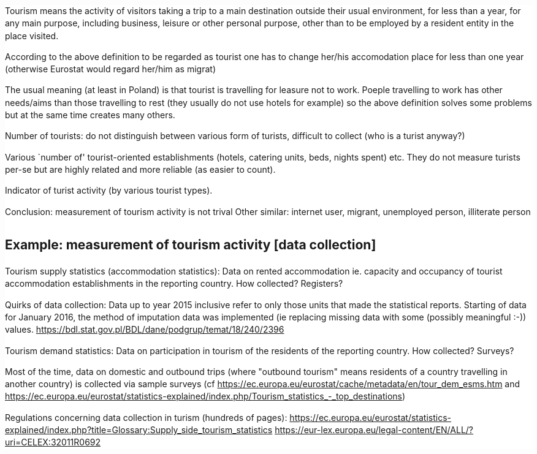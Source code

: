 Tourism means the activity of visitors taking a trip
to a main destination outside their usual environment,
for less than a year, for any main purpose, including business,
leisure or other personal purpose,
other than to be employed by a resident entity in the place visited.

According to the above definition to be regarded as tourist one has
to change her/his accomodation place for less than
one year (otherwise Eurostat would regard her/him as migrat)

The usual meaning (at least in Poland) is that tourist
is travelling for leasure not to work. Poeple travelling to work
has other needs/aims than those travelling to rest
(they usually do not use hotels for example)
so the above definition solves some problems but at the same time
creates many others.

Number of tourists: do not distinguish between various form of turists,
difficult to collect (who is a turist anyway?)

Various `number of' tourist-oriented establishments
(hotels, catering units, beds,
nights spent) etc. They do not measure turists per-se but
are highly related and more reliable (as easier to count).

Indicator of turist activity (by various tourist types).

Conclusion: measurement of tourism activity is not trival
Other similar: internet user, migrant, unemployed person,
illiterate person

## Example: measurement of tourism activity [data collection]

Tourism supply statistics (accommodation statistics): Data on rented accommodation ie. capacity and occupancy of tourist accommodation
establishments in the reporting country. How collected? Registers?

Quirks of data collection:
Data up to year 2015 inclusive refer to only those units that made the statistical reports.
Starting of data for January 2016,
the method of imputation data was implemented (ie replacing
missing data with some (possibly meaningful :-)) values.
https://bdl.stat.gov.pl/BDL/dane/podgrup/temat/18/240/2396

Tourism demand statistics: Data on participation in tourism of the residents of the reporting country.
How collected? Surveys?

Most of the time, data on domestic and outbound trips (where "outbound tourism" means residents of a country travelling in another country) is collected via sample surveys (cf https://ec.europa.eu/eurostat/cache/metadata/en/tour_dem_esms.htm and
https://ec.europa.eu/eurostat/statistics-explained/index.php/Tourism_statistics_-_top_destinations)

Regulations concerning data collection in turism (hundreds of pages):
https://ec.europa.eu/eurostat/statistics-explained/index.php?title=Glossary:Supply_side_tourism_statistics
https://eur-lex.europa.eu/legal-content/EN/ALL/?uri=CELEX:32011R0692
